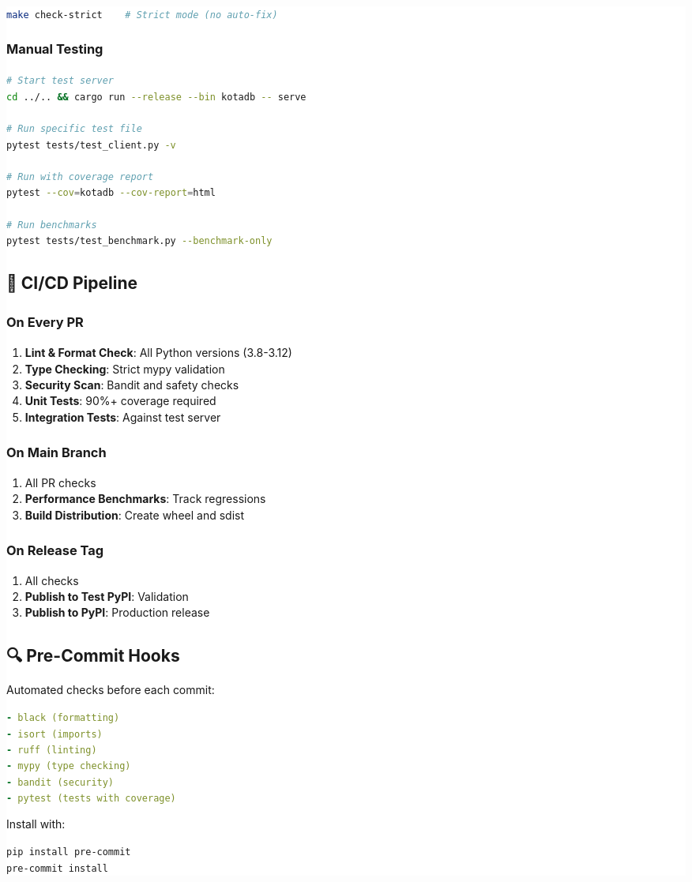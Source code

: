 ```bash
make check-strict    # Strict mode (no auto-fix)
```

### Manual Testing
```bash
# Start test server
cd ../.. && cargo run --release --bin kotadb -- serve

# Run specific test file
pytest tests/test_client.py -v

# Run with coverage report
pytest --cov=kotadb --cov-report=html

# Run benchmarks
pytest tests/test_benchmark.py --benchmark-only
```

## 🔄 CI/CD Pipeline

### On Every PR
1. **Lint & Format Check**: All Python versions (3.8-3.12)
2. **Type Checking**: Strict mypy validation
3. **Security Scan**: Bandit and safety checks
4. **Unit Tests**: 90%+ coverage required
5. **Integration Tests**: Against test server

### On Main Branch
1. All PR checks
2. **Performance Benchmarks**: Track regressions
3. **Build Distribution**: Create wheel and sdist

### On Release Tag
1. All checks
2. **Publish to Test PyPI**: Validation
3. **Publish to PyPI**: Production release

## 🔍 Pre-Commit Hooks

Automated checks before each commit:
```yaml
- black (formatting)
- isort (imports)
- ruff (linting)
- mypy (type checking)
- bandit (security)
- pytest (tests with coverage)
```

Install with:
```bash
pip install pre-commit
pre-commit install
```
